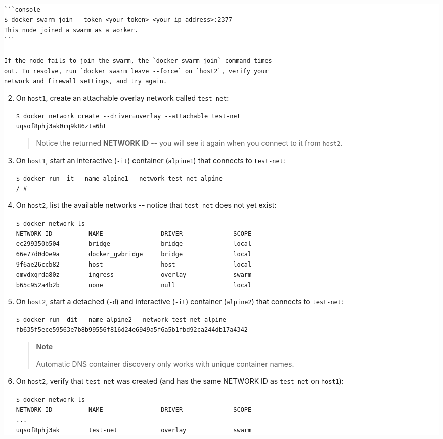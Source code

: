     ```console
    $ docker swarm join --token <your_token> <your_ip_address>:2377
    This node joined a swarm as a worker.
    ```

    If the node fails to join the swarm, the `docker swarm join` command times
    out. To resolve, run `docker swarm leave --force` on `host2`, verify your
    network and firewall settings, and try again.

2.  On `host1`, create an attachable overlay network called `test-net`:

    ```console
    $ docker network create --driver=overlay --attachable test-net
    uqsof8phj3ak0rq9k86zta6ht
    ```

    > Notice the returned **NETWORK ID** -- you will see it again when you connect to it from `host2`.

3.  On `host1`, start an interactive (`-it`) container (`alpine1`) that connects to `test-net`:

    ```console
    $ docker run -it --name alpine1 --network test-net alpine
    / #
    ```

4.  On `host2`, list the available networks -- notice that `test-net` does not yet exist:

    ```console
    $ docker network ls
    NETWORK ID          NAME                DRIVER              SCOPE
    ec299350b504        bridge              bridge              local
    66e77d0d0e9a        docker_gwbridge     bridge              local
    9f6ae26ccb82        host                host                local
    omvdxqrda80z        ingress             overlay             swarm
    b65c952a4b2b        none                null                local
    ```

5.  On `host2`, start a detached (`-d`) and interactive (`-it`) container (`alpine2`) that connects to `test-net`:

    ```console
    $ docker run -dit --name alpine2 --network test-net alpine
    fb635f5ece59563e7b8b99556f816d24e6949a5f6a5b1fbd92ca244db17a4342
    ```

    > **Note**
    >
    > Automatic DNS container discovery only works with unique container names.

6. On `host2`, verify that `test-net` was created (and has the same NETWORK ID as `test-net` on `host1`):

    ```console
    $ docker network ls
    NETWORK ID          NAME                DRIVER              SCOPE
    ...
    uqsof8phj3ak        test-net            overlay             swarm
    ```
